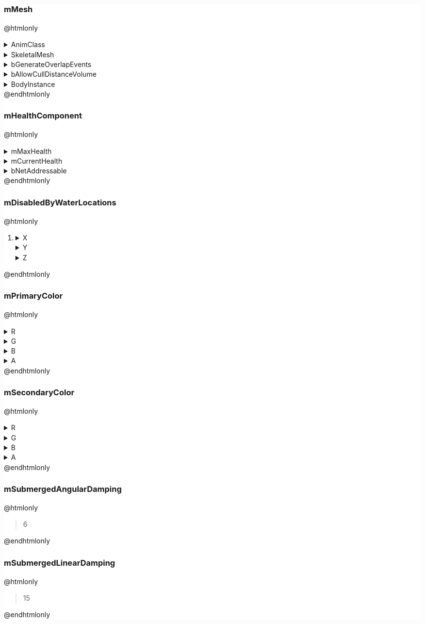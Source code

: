 ### mMesh
@htmlonly
<details><summary>AnimClass</summary></details>
<details><summary>SkeletalMesh</summary></details>
<details><summary>bGenerateOverlapEvents</summary></details>
<details><summary>bAllowCullDistanceVolume</summary></details>
<details><summary>BodyInstance</summary></details>
@endhtmlonly

### mHealthComponent
@htmlonly
<details><summary>mMaxHealth</summary></details>
<details><summary>mCurrentHealth</summary></details>
<details><summary>bNetAddressable</summary></details>
@endhtmlonly

### mDisabledByWaterLocations
@htmlonly
<ol>
<li>
<details><summary>X</summary></details>
<details><summary>Y</summary></details>
<details><summary>Z</summary></details>
</li>
</ol>
@endhtmlonly

### mPrimaryColor
@htmlonly
<details><summary>R</summary></details>
<details><summary>G</summary></details>
<details><summary>B</summary></details>
<details><summary>A</summary></details>
@endhtmlonly

### mSecondaryColor
@htmlonly
<details><summary>R</summary></details>
<details><summary>G</summary></details>
<details><summary>B</summary></details>
<details><summary>A</summary></details>
@endhtmlonly

### mSubmergedAngularDamping
@htmlonly
<blockquote>6</blockquote>
@endhtmlonly

### mSubmergedLinearDamping
@htmlonly
<blockquote>15</blockquote>
@endhtmlonly
